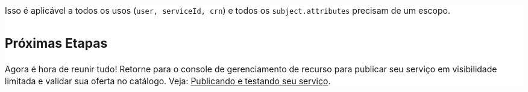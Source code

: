 Isso é aplicável a todos os usos (`user, serviceId, crn`) e todos os `subject.attributes` precisam de um escopo.

## Próximas Etapas

Agora é hora de reunir tudo! Retorne para o console de gerenciamento de recurso para publicar seu serviço em visibilidade limitada e validar sua oferta no catálogo. Veja: [Publicando e testando seu serviço](/docs/third-party/cis4-rmc-publish.html).
